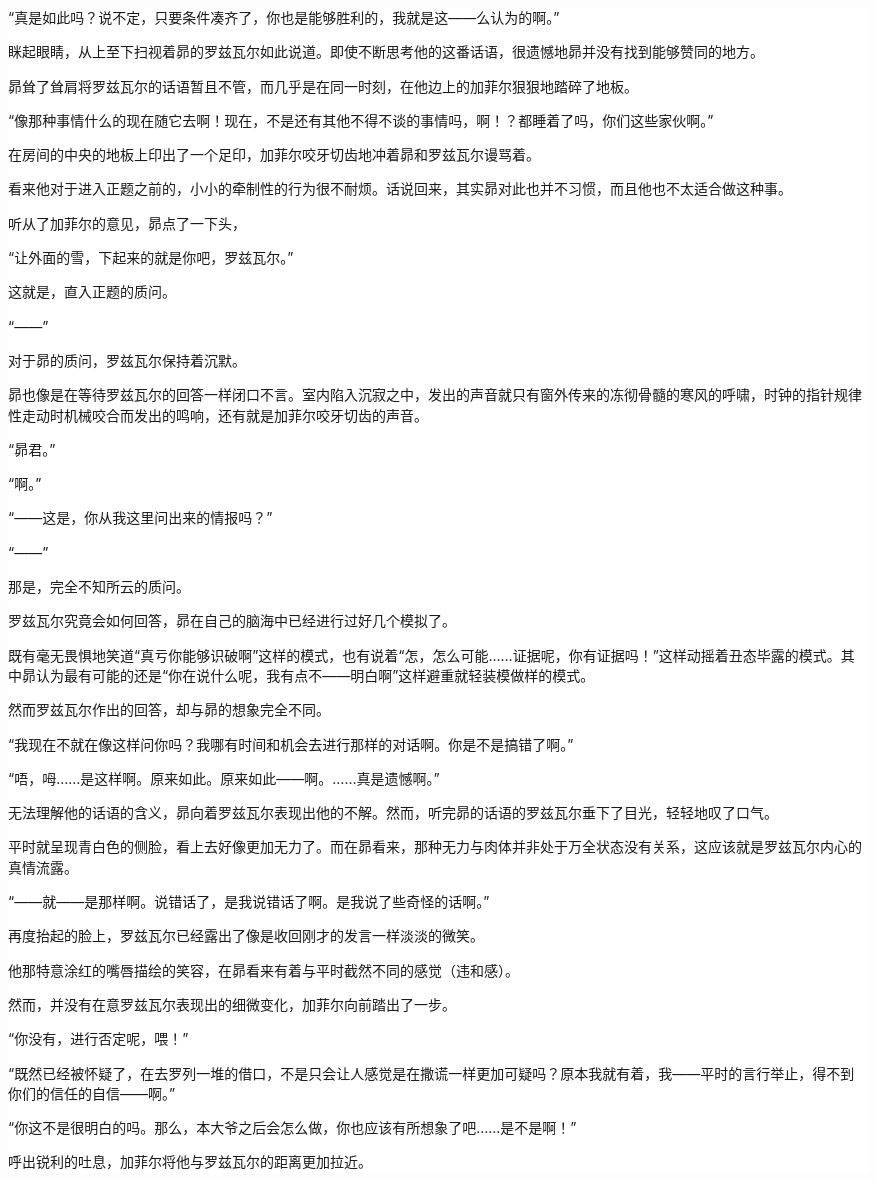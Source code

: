 “真是如此吗？说不定，只要条件凑齐了，你也是能够胜利的，我就是这——么认为的啊。”

眯起眼睛，从上至下扫视着昴的罗兹瓦尔如此说道。即使不断思考他的这番话语，很遗憾地昴并没有找到能够赞同的地方。

昴耸了耸肩将罗兹瓦尔的话语暂且不管，而几乎是在同一时刻，在他边上的加菲尔狠狠地踏碎了地板。

“像那种事情什么的现在随它去啊！现在，不是还有其他不得不谈的事情吗，啊！？都睡着了吗，你们这些家伙啊。”

在房间的中央的地板上印出了一个足印，加菲尔咬牙切齿地冲着昴和罗兹瓦尔谩骂着。

看来他对于进入正题之前的，小小的牵制性的行为很不耐烦。话说回来，其实昴对此也并不习惯，而且他也不太适合做这种事。

听从了加菲尔的意见，昴点了一下头，

“让外面的雪，下起来的就是你吧，罗兹瓦尔。”

这就是，直入正题的质问。

“——”

对于昴的质问，罗兹瓦尔保持着沉默。

昴也像是在等待罗兹瓦尔的回答一样闭口不言。室内陷入沉寂之中，发出的声音就只有窗外传来的冻彻骨髓的寒风的呼啸，时钟的指针规律性走动时机械咬合而发出的鸣响，还有就是加菲尔咬牙切齿的声音。

“昴君。”

“啊。”

“——这是，你从我这里问出来的情报吗？”

“——”

那是，完全不知所云的质问。

罗兹瓦尔究竟会如何回答，昴在自己的脑海中已经进行过好几个模拟了。

既有毫无畏惧地笑道“真亏你能够识破啊”这样的模式，也有说着“怎，怎么可能……证据呢，你有证据吗！”这样动摇着丑态毕露的模式。其中昴认为最有可能的还是“你在说什么呢，我有点不——明白啊”这样避重就轻装模做样的模式。

然而罗兹瓦尔作出的回答，却与昴的想象完全不同。

“我现在不就在像这样问你吗？我哪有时间和机会去进行那样的对话啊。你是不是搞错了啊。”

“唔，呣……是这样啊。原来如此。原来如此——啊。……真是遗憾啊。”

无法理解他的话语的含义，昴向着罗兹瓦尔表现出他的不解。然而，听完昴的话语的罗兹瓦尔垂下了目光，轻轻地叹了口气。

平时就呈现青白色的侧脸，看上去好像更加无力了。而在昴看来，那种无力与肉体并非处于万全状态没有关系，这应该就是罗兹瓦尔内心的真情流露。

“——就——是那样啊。说错话了，是我说错话了啊。是我说了些奇怪的话啊。”

再度抬起的脸上，罗兹瓦尔已经露出了像是收回刚才的发言一样淡淡的微笑。

他那特意涂红的嘴唇描绘的笑容，在昴看来有着与平时截然不同的感觉（违和感）。

然而，并没有在意罗兹瓦尔表现出的细微变化，加菲尔向前踏出了一步。

“你没有，进行否定呢，喂！”

“既然已经被怀疑了，在去罗列一堆的借口，不是只会让人感觉是在撒谎一样更加可疑吗？原本我就有着，我——平时的言行举止，得不到你们的信任的自信——啊。”

“你这不是很明白的吗。那么，本大爷之后会怎么做，你也应该有所想象了吧……是不是啊！”

呼出锐利的吐息，加菲尔将他与罗兹瓦尔的距离更加拉近。
